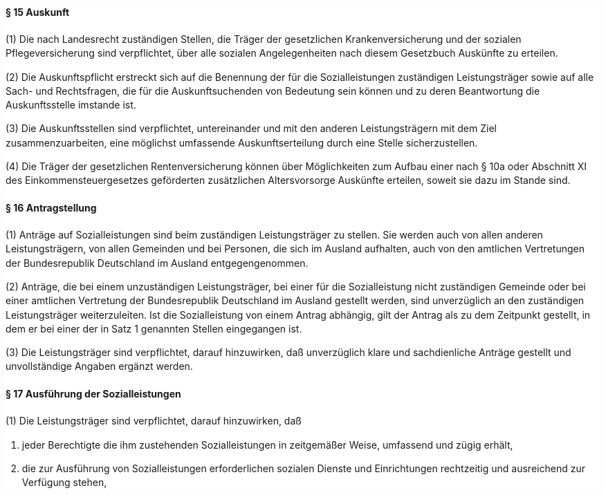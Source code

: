 
#### § 15 Auskunft

(1) Die nach Landesrecht zuständigen Stellen, die Träger der
gesetzlichen Krankenversicherung und der sozialen Pflegeversicherung
sind verpflichtet, über alle sozialen Angelegenheiten nach diesem
Gesetzbuch Auskünfte zu erteilen.

(2) Die Auskunftspflicht erstreckt sich auf die Benennung der für die
Sozialleistungen zuständigen Leistungsträger sowie auf alle Sach- und
Rechtsfragen, die für die Auskunftsuchenden von Bedeutung sein können
und zu deren Beantwortung die Auskunftsstelle imstande ist.

(3) Die Auskunftsstellen sind verpflichtet, untereinander und mit den
anderen Leistungsträgern mit dem Ziel zusammenzuarbeiten, eine
möglichst umfassende Auskunftserteilung durch eine Stelle
sicherzustellen.

(4) Die Träger der gesetzlichen Rentenversicherung können über
Möglichkeiten zum Aufbau einer nach § 10a oder Abschnitt XI des
Einkommensteuergesetzes geförderten zusätzlichen Altersvorsorge
Auskünfte erteilen, soweit sie dazu im Stande sind.


#### § 16 Antragstellung

(1) Anträge auf Sozialleistungen sind beim zuständigen Leistungsträger
zu stellen. Sie werden auch von allen anderen Leistungsträgern, von
allen Gemeinden und bei Personen, die sich im Ausland aufhalten, auch
von den amtlichen Vertretungen der Bundesrepublik Deutschland im
Ausland entgegengenommen.

(2) Anträge, die bei einem unzuständigen Leistungsträger, bei einer
für die Sozialleistung nicht zuständigen Gemeinde oder bei einer
amtlichen Vertretung der Bundesrepublik Deutschland im Ausland
gestellt werden, sind unverzüglich an den zuständigen Leistungsträger
weiterzuleiten. Ist die Sozialleistung von einem Antrag abhängig, gilt
der Antrag als zu dem Zeitpunkt gestellt, in dem er bei einer der in
Satz 1 genannten Stellen eingegangen ist.

(3) Die Leistungsträger sind verpflichtet, darauf hinzuwirken, daß
unverzüglich klare und sachdienliche Anträge gestellt und
unvollständige Angaben ergänzt werden.


#### § 17 Ausführung der Sozialleistungen

(1) Die Leistungsträger sind verpflichtet, darauf hinzuwirken, daß

1.  jeder Berechtigte die ihm zustehenden Sozialleistungen in zeitgemäßer
    Weise, umfassend und zügig erhält,


2.  die zur Ausführung von Sozialleistungen erforderlichen sozialen
    Dienste und Einrichtungen rechtzeitig und ausreichend zur Verfügung
    stehen,

